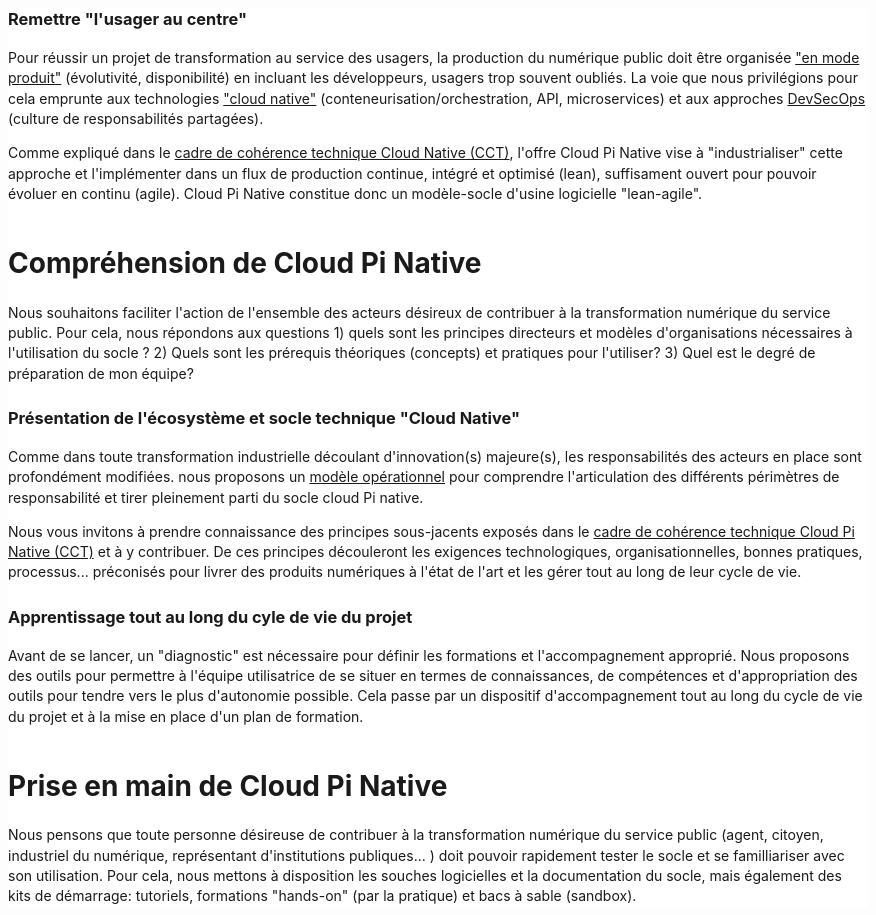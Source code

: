 ### Remettre "l'usager au centre"
Pour réussir un projet de transformation au service des usagers, la production du numérique public doit être organisée ["en mode produit"](https://6695516.fs1.hubspotusercontent-na1.net/hubfs/6695516/Culture_Produit_Web_Extrait.pdf?__hstc=154216807.d3e24310b08a19eb0fbdb060971025e2.1671555363753.1671555363753.1675700990863.2&__hssc=154216807.2.1675700990863&__hsfp=1771427427&hsCtaTracking=3562120f-8ddc-4973-8c94-6fc9bd6753e2%7C5eb7f077-d1f7-422e-9a12-ab4e2311abe6) (évolutivité, disponibilité) en incluant les développeurs, usagers trop souvent oubliés. La voie que nous privilégions pour cela emprunte aux technologies ["cloud native"](https://github.com/Yoarmi/dso-formation/blob/patch-1/1.2-technologies-cloud-native.md) (conteneurisation/orchestration, API, microservices) et aux approches [DevSecOps](https://github.com/Yoarmi/dso-formation/blob/patch-1/1.1-approche_devsecops.md) (culture de responsabilités partagées). 


Comme expliqué dans le [cadre de cohérence technique Cloud Native (CCT)](https://github.com/dnum-mi/CCT-Cloud-Native), l'offre Cloud Pi Native vise à "industrialiser" cette approche et l'implémenter dans un flux de production continue, intégré et optimisé (lean), suffisament ouvert pour pouvoir évoluer en continu (agile). Cloud Pi Native constitue donc un modèle-socle d'usine logicielle "lean-agile". 


# Compréhension de Cloud Pi Native
Nous souhaitons faciliter l'action de l'ensemble des acteurs désireux de contribuer à la transformation numérique du service public. Pour cela, nous répondons aux questions 1) quels sont les principes directeurs et modèles d'organisations nécessaires à l'utilisation du socle ? 2) Quels sont les prérequis théoriques (concepts) et pratiques pour l'utiliser? 3) Quel est le degré de préparation de mon équipe?

### Présentation de l'écosystème et socle technique "Cloud Native"
Comme dans toute transformation industrielle découlant d'innovation(s) majeure(s), les responsabilités des acteurs en place sont profondément modifiées. nous proposons un [modèle opérationnel](https://github.com/Yoarmi/dso-formation/blob/patch-1/2-modele_organisation.md) pour comprendre l'articulation des différents périmètres de responsabilité et tirer pleinement parti du socle cloud Pi native. 

Nous vous invitons à prendre connaissance des principes sous-jacents exposés dans le [cadre de cohérence technique Cloud Pi Native (CCT)](https://github.com/dnum-mi/CCT-Cloud-Native) et à y contribuer. De ces principes découleront les exigences technologiques, organisationnelles, bonnes pratiques, processus... préconisés pour livrer des produits numériques à l'état de l'art et les gérer tout au long de leur cycle de vie.



### Apprentissage tout au long du cyle de vie du projet  
Avant de se lancer, un "diagnostic" est nécessaire pour définir les formations et l'accompagnement approprié. Nous proposons des outils pour permettre à l'équipe utilisatrice de se situer en termes de connaissances, de compétences et d'appropriation des outils pour tendre vers le plus d'autonomie possible. Cela passe par un dispositif d'accompagnement tout au long du cycle de vie du projet et à la mise en place d'un plan de formation.
 
 
# Prise en main de Cloud Pi Native
Nous pensons que toute personne désireuse de contribuer à la transformation numérique du service public (agent, citoyen, industriel du numérique, représentant d'institutions publiques... ) doit pouvoir rapidement tester le socle et se familliariser avec son utilisation. Pour cela, nous mettons à disposition les souches logicielles et la documentation du socle, mais également des kits de démarrage: tutoriels, formations "hands-on" (par la pratique) et bacs à sable (sandbox). 
